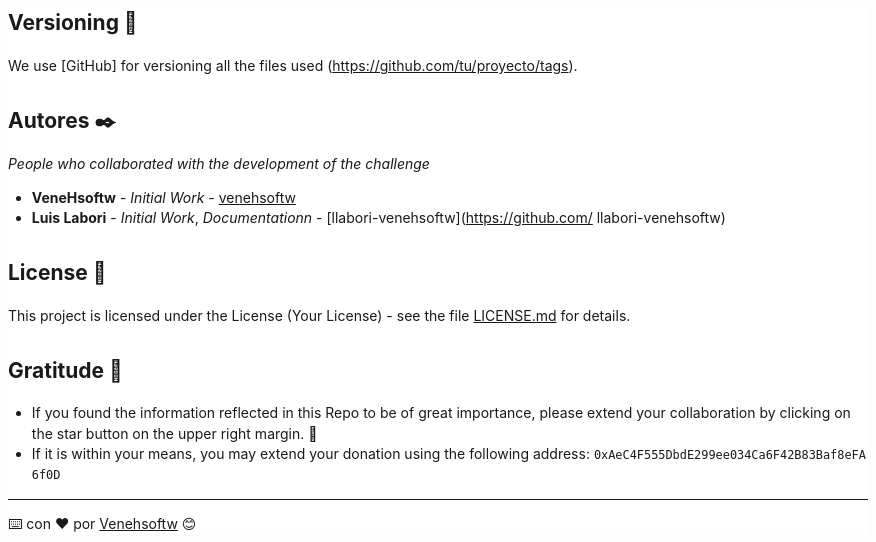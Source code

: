 ## Versioning 📌

We use [GitHub] for versioning all the files used (https://github.com/tu/proyecto/tags).

## Autores ✒️

_People who collaborated with the development of the challenge_

- **VeneHsoftw** - _Initial Work_ - [venehsoftw](https://github.com/venehsoftw)
- **Luis Labori** - _Initial Work_, _Documentationn_ - [llabori-venehsoftw](https://github.com/
llabori-venehsoftw)

## License 📄

This project is licensed under the License (Your License) - see the file [LICENSE.md](LICENSE.md) for
details.

## Gratitude 🎁

- If you found the information reflected in this Repo to be of great importance, please extend your
collaboration by clicking on the star button on the upper right margin. 📢
- If it is within your means, you may extend your donation using the following address:
`0xAeC4F555DbdE299ee034Ca6F42B83Baf8eFA6f0D`

---

⌨️ con ❤️ por [Venehsoftw](https://github.com/llabori-venehsoftw) 😊
```
